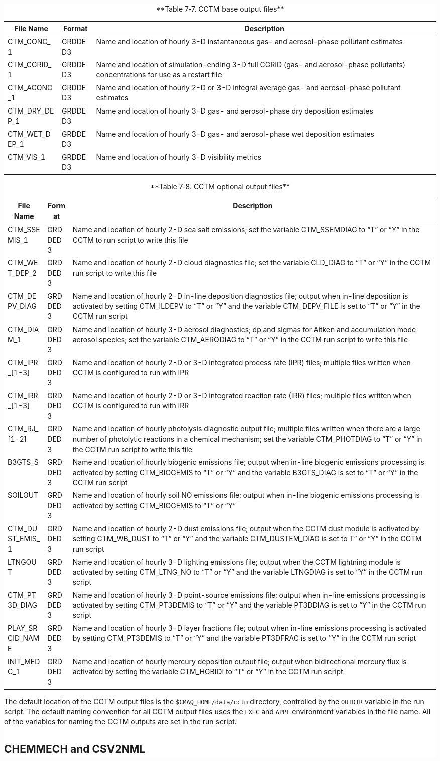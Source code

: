 <a id=Table7-7></a>

<center>**Table 7‑7. CCTM base output files**</center>

|File Name|Format|Description|
|---------|------|-----------|
|CTM_CONC_1|GRDDED3|Name and location of hourly 3-D instantaneous gas- and aerosol-phase pollutant estimates|
|CTM_CGRID_1|GRDDED3|Name and location of simulation-ending 3-D full CGRID (gas- and aerosol-phase pollutants) concentrations for use as a restart file|
|CTM_ACONC_1|GRDDED3|Name and location of hourly 2-D or 3-D integral average gas- and aerosol-phase pollutant estimates|
|CTM_DRY_DEP_1|GRDDED3|Name and location of hourly 3-D gas- and aerosol-phase dry deposition estimates|
|CTM_WET_DEP_1|GRDDED3|Name and location of hourly 3-D gas- and aerosol-phase wet deposition estimates|
|CTM_VIS_1|GRDDED3|Name and location of hourly 3-D visibility metrics|

<a id=Table7-8></a>

<center>**Table 7‑8. CCTM optional output files**</center>

|File Name|Format|Description|
|---------|------|-----------|
|CTM_SSEMIS_1|GRDDED3|Name and location of hourly 2-D sea salt emissions; set the variable CTM_SSEMDIAG to “T” or “Y” in the CCTM to run script to write this file|
|CTM_WET_DEP_2|GRDDED3|Name and location of hourly 2-D cloud diagnostics file; set the variable CLD_DIAG to “T” or “Y” in the CCTM run script to write this file|
|CTM_DEPV_DIAG|GRDDED3|Name and location of hourly 2-D in-line deposition diagnostics file; output when in-line deposition is activated by setting CTM_ILDEPV to “T” or “Y” and the variable CTM_DEPV_FILE is set to “T” or “Y” in the CCTM run script|
|CTM_DIAM_1|GRDDED3|Name and location of hourly 3-D aerosol diagnostics; dp and sigmas for Aitken and accumulation mode aerosol species; set the variable CTM_AERODIAG to “T” or “Y” in the CCTM run script to write this file|
|CTM_IPR_[1-3]|GRDDED3|Name and location of hourly 2-D or 3-D integrated process rate (IPR) files; multiple files written when CCTM is configured to run with IPR|
|CTM_IRR_[1-3]|GRDDED3|Name and location of hourly 2-D or 3-D integrated reaction rate (IRR) files; multiple files written when CCTM is configured to run with IRR|
|CTM_RJ_[1-2]|GRDDED3|Name and location of hourly photolysis diagnostic output file; multiple files written when there are a large number of photolytic reactions in a chemical mechanism; set the variable CTM_PHOTDIAG to “T” or “Y” in the CCTM run script to write this file|
|B3GTS_S|GRDDED3|Name and location of hourly biogenic emissions file; output when in-line biogenic emissions processing is activated by setting CTM_BIOGEMIS to “T” or “Y” and the variable B3GTS_DIAG is set to “T” or “Y” in the CCTM run script|
|SOILOUT|GRDDED3|Name and location of hourly soil NO emissions file; output when in-line biogenic emissions processing is activated by setting CTM_BIOGEMIS to “T” or “Y”|
|CTM_DUST_EMIS_1|GRDDED3|Name and location of hourly 2-D dust emissions file; output when the CCTM dust module is activated by setting CTM_WB_DUST to “T” or “Y” and the variable CTM_DUSTEM_DIAG is set to T” or “Y” in the CCTM run script|
|LTNGOUT|GRDDED3|Name and location of hourly 3-D lighting emissions file; output when the CCTM lightning module is activated by setting CTM_LTNG_NO to “T” or “Y” and the variable LTNGDIAG is set to “Y” in the CCTM run script|
|CTM_PT3D_DIAG|GRDDED3|Name and location of hourly 3-D point-source emissions file; output when in-line emissions processing is activated by setting CTM_PT3DEMIS to “T” or “Y” and the variable PT3DDIAG is set to “Y” in the CCTM run script|
|PLAY_SRCID_NAME|GRDDED3|Name and location of hourly 3-D layer fractions file; output when in-line emissions processing is activated by setting CTM_PT3DEMIS to “T” or “Y” and the variable PT3DFRAC is set to “Y” in the CCTM run script|
|INIT_MEDC_1|GRDDED3|Name and location of hourly mercury deposition output file; output when bidirectional mercury flux is activated by setting the variable CTM_HGBIDI to “T” or “Y” in the CCTM run script|

The default location of the CCTM output files is the `$CMAQ_HOME/data/cctm` directory, controlled by the `OUTDIR` variable in the run script. The default naming convention for all CCTM output files uses the `EXEC` and `APPL` environment variables in the file name. All of the variables for naming the CCTM outputs are set in the run script.

<a id="CHEMMECH"></a>
## CHEMMECH and CSV2NML
